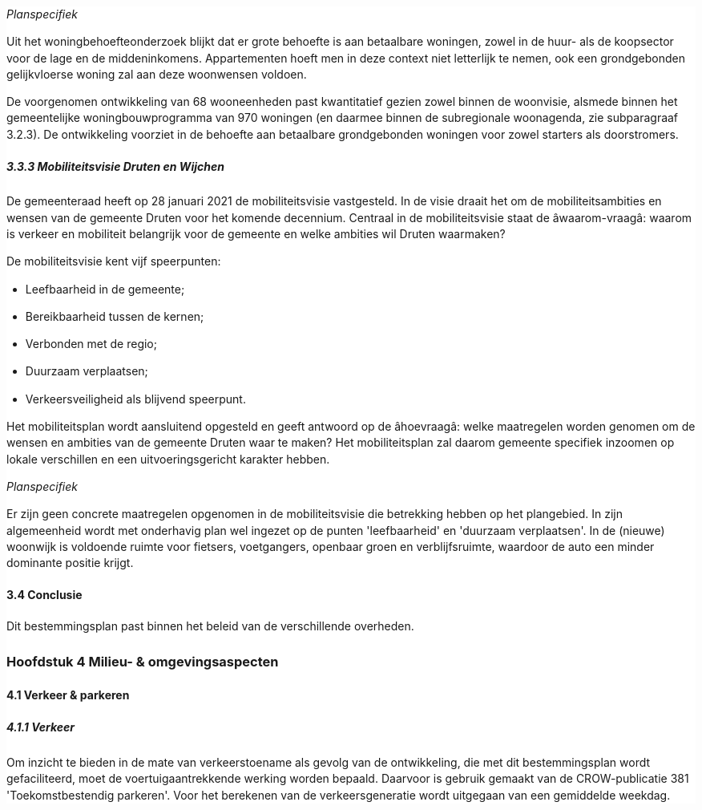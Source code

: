 *Planspecifiek*

Uit het woningbehoefteonderzoek blijkt dat er grote behoefte is aan betaalbare woningen, zowel in de huur\- als de koopsector voor de lage en de middeninkomens. Appartementen hoeft men in deze context niet letterlijk te nemen, ook een grondgebonden gelijkvloerse woning zal aan deze woonwensen voldoen.

De voorgenomen ontwikkeling van 68 wooneenheden past kwantitatief gezien zowel binnen de woonvisie, alsmede binnen het gemeentelijke woningbouwprogramma van 970 woningen (en daarmee binnen de subregionale woonagenda, zie subparagraaf 3\.2\.3). De ontwikkeling voorziet in de behoefte aan betaalbare grondgebonden woningen voor zowel starters als doorstromers.

##### 3\.3\.3 Mobiliteitsvisie Druten en Wijchen

De gemeenteraad heeft op 28 januari 2021 de mobiliteitsvisie vastgesteld. In de visie draait het om de mobiliteitsambities en wensen van de gemeente Druten voor het komende decennium. Centraal in de mobiliteitsvisie staat de âwaarom\-vraagâ: waarom is verkeer en mobiliteit belangrijk voor de gemeente en welke ambities wil Druten waarmaken?

De mobiliteitsvisie kent vijf speerpunten:

* Leefbaarheid in de gemeente;

* Bereikbaarheid tussen de kernen;

* Verbonden met de regio;

* Duurzaam verplaatsen;

* Verkeersveiligheid als blijvend speerpunt.

Het mobiliteitsplan wordt aansluitend opgesteld en geeft antwoord op de âhoevraagâ: welke maatregelen worden genomen om de wensen en ambities van de gemeente Druten waar te maken? Het mobiliteitsplan zal daarom gemeente specifiek inzoomen op lokale verschillen en een uitvoeringsgericht karakter hebben.

*Planspecifiek*

Er zijn geen concrete maatregelen opgenomen in de mobiliteitsvisie die betrekking hebben op het plangebied. In zijn algemeenheid wordt met onderhavig plan wel ingezet op de punten 'leefbaarheid' en 'duurzaam verplaatsen'. In de (nieuwe) woonwijk is voldoende ruimte voor fietsers, voetgangers, openbaar groen en verblijfsruimte, waardoor de auto een minder dominante positie krijgt.

#### 3\.4 Conclusie

Dit bestemmingsplan past binnen het beleid van de verschillende overheden.

### Hoofdstuk 4 Milieu\- \& omgevingsaspecten

#### 4\.1 Verkeer \& parkeren

##### 4\.1\.1 Verkeer

Om inzicht te bieden in de mate van verkeerstoename als gevolg van de ontwikkeling, die met dit bestemmingsplan wordt gefaciliteerd, moet de voertuigaantrekkende werking worden bepaald. Daarvoor is gebruik gemaakt van de CROW\-publicatie 381 'Toekomstbestendig parkeren'. Voor het berekenen van de verkeersgeneratie wordt uitgegaan van een gemiddelde weekdag.
